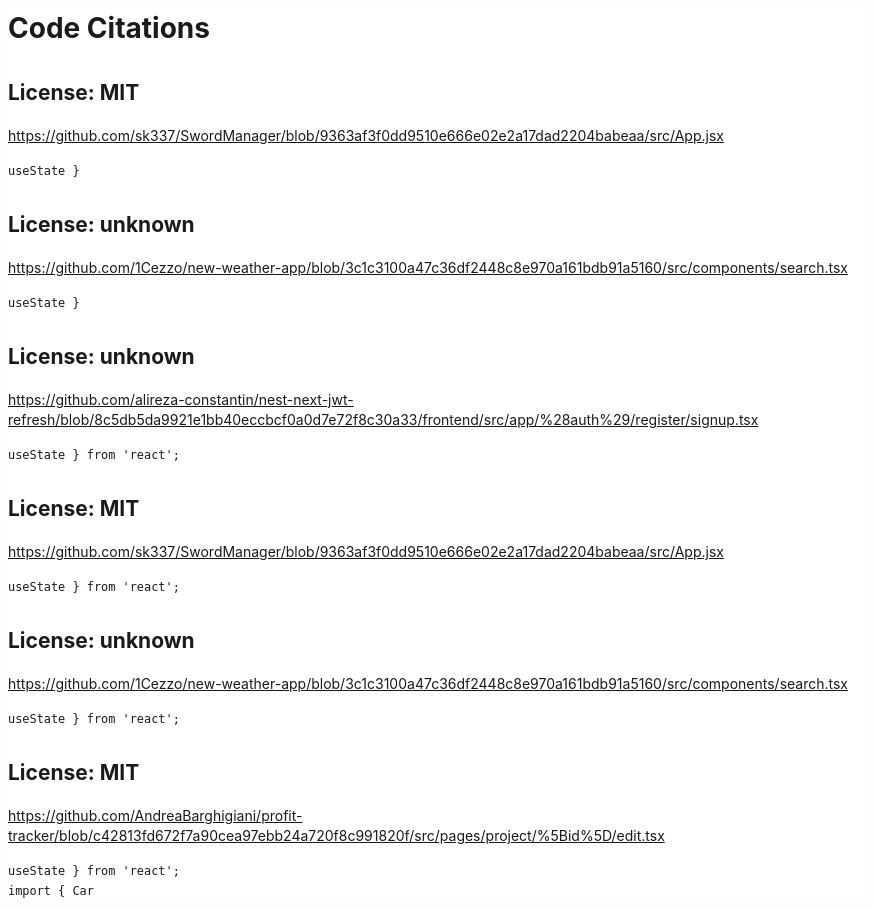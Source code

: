 # Code Citations

## License: MIT
https://github.com/sk337/SwordManager/blob/9363af3f0dd9510e666e02e2a17dad2204babeaa/src/App.jsx

```
useState }
```


## License: unknown
https://github.com/1Cezzo/new-weather-app/blob/3c1c3100a47c36df2448c8e970a161bdb91a5160/src/components/search.tsx

```
useState }
```


## License: unknown
https://github.com/alireza-constantin/nest-next-jwt-refresh/blob/8c5db5da9921e1bb40eccbcf0a0d7e72f8c30a33/frontend/src/app/%28auth%29/register/signup.tsx

```
useState } from 'react';
```


## License: MIT
https://github.com/sk337/SwordManager/blob/9363af3f0dd9510e666e02e2a17dad2204babeaa/src/App.jsx

```
useState } from 'react';
```


## License: unknown
https://github.com/1Cezzo/new-weather-app/blob/3c1c3100a47c36df2448c8e970a161bdb91a5160/src/components/search.tsx

```
useState } from 'react';
```


## License: MIT
https://github.com/AndreaBarghigiani/profit-tracker/blob/c42813fd672f7a90cea97ebb24a720f8c991820f/src/pages/project/%5Bid%5D/edit.tsx

```
useState } from 'react';
import { Car
```

